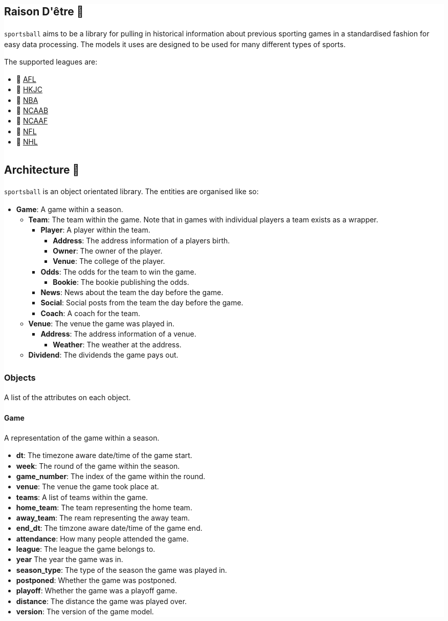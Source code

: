 ## Raison D'être :thought_balloon:

`sportsball` aims to be a library for pulling in historical information about previous sporting games in a standardised fashion for easy data processing.
The models it uses are designed to be used for many different types of sports.

The supported leagues are:

* 🏉 [AFL](https://www.afl.com.au/)
* 🐎 [HKJC](https://www.hkjc.com/home/english/index.aspx)
* 🏀 [NBA](https://www.nba.com/)
* 🏀 [NCAAB](https://www.ncaa.com/sports/basketball-men/d1)
* 🏈 [NCAAF](https://www.ncaa.com/sports/football/fbs)
* 🏈 [NFL](https://www.nfl.com/)
* 🏒 [NHL](https://www.nhl.com/)

## Architecture :triangular_ruler:

`sportsball` is an object orientated library. The entities are organised like so:

* **Game**: A game within a season.
    * **Team**: The team within the game. Note that in games with individual players a team exists as a wrapper.
        * **Player**: A player within the team.
            * **Address**: The address information of a players birth.
            * **Owner**: The owner of the player.
            * **Venue**: The college of the player.
        * **Odds**: The odds for the team to win the game.
            * **Bookie**: The bookie publishing the odds.
        * **News**: News about the team the day before the game.
        * **Social**: Social posts from the team the day before the game.
        * **Coach**: A coach for the team.
    * **Venue**: The venue the game was played in.
        * **Address**: The address information of a venue.
            * **Weather**: The weather at the address.
    * **Dividend**: The dividends the game pays out.

### Objects

A list of the attributes on each object.

#### Game

A representation of the game within a season.

* **dt**: The timezone aware date/time of the game start.
* **week**: The round of the game within the season.
* **game_number**: The index of the game within the round.
* **venue**: The venue the game took place at.
* **teams**: A list of teams within the game.
* **home_team**: The team representing the home team.
* **away_team**: The ream representing the away team.
* **end_dt**: The timzone aware date/time of the game end.
* **attendance**: How many people attended the game.
* **league**: The league the game belongs to.
* **year** The year the game was in.
* **season_type**: The type of the season the game was played in.
* **postponed**: Whether the game was postponed.
* **playoff**: Whether the game was a playoff game.
* **distance**: The distance the game was played over.
* **version**: The version of the game model.
